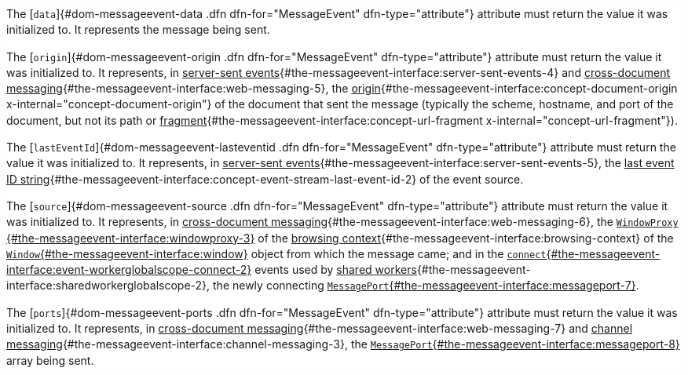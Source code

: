 The [`data`]{#dom-messageevent-data .dfn dfn-for="MessageEvent"
dfn-type="attribute"} attribute must return the value it was initialized
to. It represents the message being sent.

The [`origin`]{#dom-messageevent-origin .dfn dfn-for="MessageEvent"
dfn-type="attribute"} attribute must return the value it was initialized
to. It represents, in [server-sent
events](server-sent-events.html#server-sent-events){#the-messageevent-interface:server-sent-events-4}
and [cross-document
messaging](web-messaging.html#web-messaging){#the-messageevent-interface:web-messaging-5},
the
[origin](https://dom.spec.whatwg.org/#concept-document-origin){#the-messageevent-interface:concept-document-origin
x-internal="concept-document-origin"} of the document that sent the
message (typically the scheme, hostname, and port of the document, but
not its path or
[fragment](https://url.spec.whatwg.org/#concept-url-fragment){#the-messageevent-interface:concept-url-fragment
x-internal="concept-url-fragment"}).

The [`lastEventId`]{#dom-messageevent-lasteventid .dfn
dfn-for="MessageEvent" dfn-type="attribute"} attribute must return the
value it was initialized to. It represents, in [server-sent
events](server-sent-events.html#server-sent-events){#the-messageevent-interface:server-sent-events-5},
the [last event ID
string](server-sent-events.html#concept-event-stream-last-event-id){#the-messageevent-interface:concept-event-stream-last-event-id-2}
of the event source.

The [`source`]{#dom-messageevent-source .dfn dfn-for="MessageEvent"
dfn-type="attribute"} attribute must return the value it was initialized
to. It represents, in [cross-document
messaging](web-messaging.html#web-messaging){#the-messageevent-interface:web-messaging-6},
the
[`WindowProxy`{#the-messageevent-interface:windowproxy-3}](nav-history-apis.html#windowproxy)
of the [browsing
context](document-sequences.html#browsing-context){#the-messageevent-interface:browsing-context}
of the
[`Window`{#the-messageevent-interface:window}](nav-history-apis.html#window)
object from which the message came; and in the
[`connect`{#the-messageevent-interface:event-workerglobalscope-connect-2}](indices.html#event-workerglobalscope-connect)
events used by [shared
workers](workers.html#sharedworkerglobalscope){#the-messageevent-interface:sharedworkerglobalscope-2},
the newly connecting
[`MessagePort`{#the-messageevent-interface:messageport-7}](web-messaging.html#messageport).

The [`ports`]{#dom-messageevent-ports .dfn dfn-for="MessageEvent"
dfn-type="attribute"} attribute must return the value it was initialized
to. It represents, in [cross-document
messaging](web-messaging.html#web-messaging){#the-messageevent-interface:web-messaging-7}
and [channel
messaging](web-messaging.html#channel-messaging){#the-messageevent-interface:channel-messaging-3},
the
[`MessagePort`{#the-messageevent-interface:messageport-8}](web-messaging.html#messageport)
array being sent.
